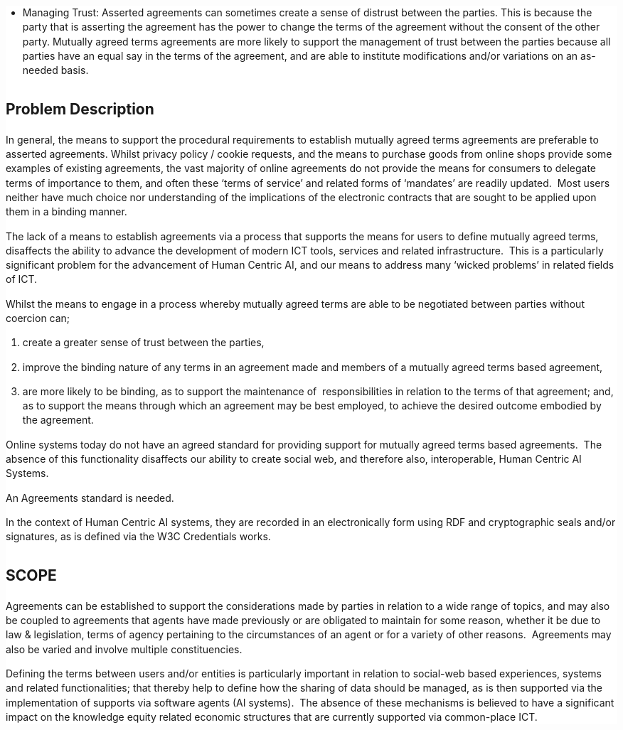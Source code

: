 - Managing Trust: Asserted agreements can sometimes create a sense of distrust between the parties. This is because the party that is asserting the agreement has the power to change the terms of the agreement without the consent of the other party. Mutually agreed terms agreements are more likely to support the management of trust between the parties because all parties have an equal say in the terms of the agreement, and are able to institute modifications and/or variations on an as-needed basis.  
    

## Problem Description

In general, the means to support the procedural requirements to establish mutually agreed terms agreements are preferable to asserted agreements. Whilst privacy policy / cookie requests, and the means to purchase goods from online shops provide some examples of existing agreements, the vast majority of online agreements do not provide the means for consumers to delegate terms of importance to them, and often these ‘terms of service’ and related forms of ‘mandates’ are readily updated.  Most users neither have much choice nor understanding of the implications of the electronic contracts that are sought to be applied upon them in a binding manner.  

The lack of a means to establish agreements via a process that supports the means for users to define mutually agreed terms, disaffects the ability to advance the development of modern ICT tools, services and related infrastructure.  This is a particularly significant problem for the advancement of Human Centric AI, and our means to address many ‘wicked problems’ in related fields of ICT.

Whilst the means to engage in a process whereby mutually agreed terms are able to be negotiated between parties without coercion can;

1. create a greater sense of trust between the parties, 
    
2. improve the binding nature of any terms in an agreement made and members of a mutually agreed terms based agreement, 
    
3. are more likely to be binding, as to support the maintenance of  responsibilities in relation to the terms of that agreement; and, as to support the means through which an agreement may be best employed, to achieve the desired outcome embodied by the agreement.
    

Online systems today do not have an agreed standard for providing support for mutually agreed terms based agreements.  The absence of this functionality disaffects our ability to create social web, and therefore also, interoperable, Human Centric AI Systems.  

An Agreements standard is needed.

In the context of Human Centric AI systems, they are recorded in an electronically form using RDF and cryptographic seals and/or signatures, as is defined via the W3C Credentials works. 
## SCOPE

Agreements can be established to support the considerations made by parties in relation to a wide range of topics, and may also be coupled to agreements that agents have made previously or are obligated to maintain for some reason, whether it be due to law & legislation, terms of agency pertaining to the circumstances of an agent or for a variety of other reasons.  Agreements may also be varied and involve multiple constituencies.

Defining the terms between users and/or entities is particularly important in relation to social-web based experiences, systems and related functionalities; that thereby help to define how the sharing of data should be managed, as is then supported via the implementation of supports via software agents (AI systems).  The absence of these mechanisms is believed to have a significant impact on the knowledge equity related economic structures that are currently supported via common-place ICT.
